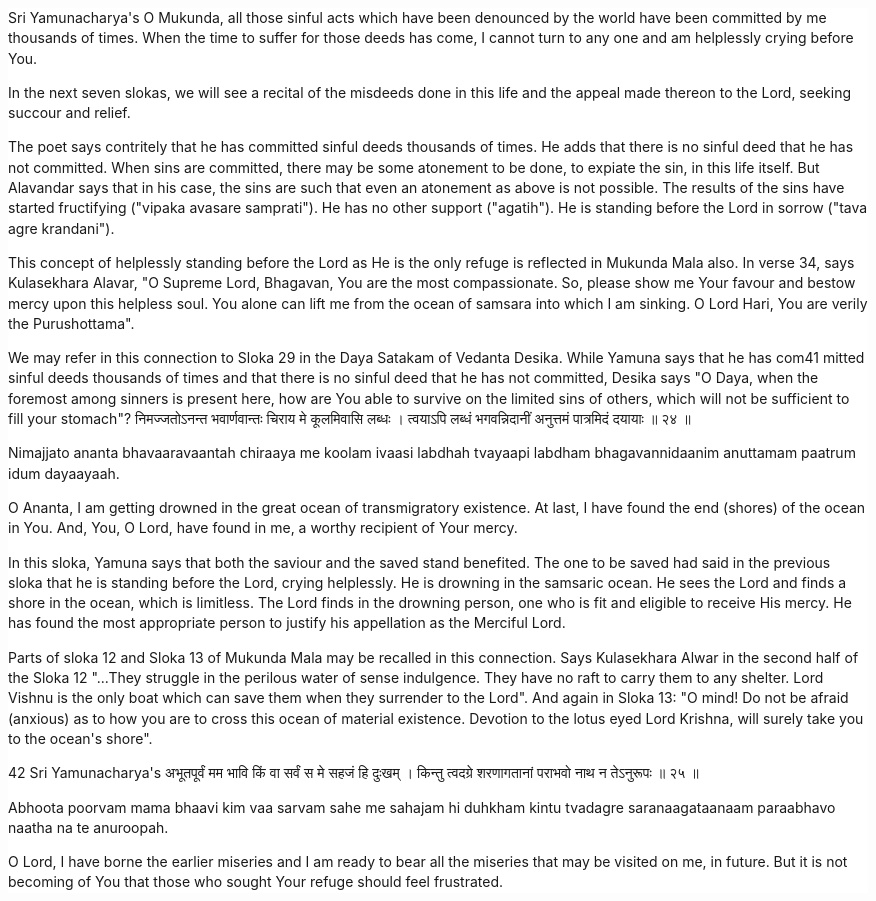 Sri Yamunacharya's O Mukunda, all those sinful acts which have been denounced by the world have been committed by me thousands of times. When the time to suffer for those deeds has come, I cannot turn to any one and am helplessly crying before You.

In the next seven slokas, we will see a recital of the misdeeds done in this life and the appeal made thereon to the Lord, seeking succour and relief.

The poet says contritely that he has committed sinful deeds thousands of times. He adds that there is no sinful deed that he has not committed. When sins are committed, there may be some atonement to be done, to expiate the sin, in this life itself. But Alavandar says that in his case, the sins are such that even an atonement as above is not possible. The results of the sins have started fructifying ("vipaka avasare samprati"). He has no other support ("agatih"). He is standing before the Lord in sorrow ("tava agre krandani").

This concept of helplessly standing before the Lord as He is the only refuge is reflected in Mukunda Mala also. In verse 34, says Kulasekhara Alavar, "O Supreme Lord, Bhagavan, You are the most compassionate. So, please show me Your favour and bestow mercy upon this helpless soul. You alone can lift me from the ocean of samsara into which I am sinking. O Lord Hari, You are verily the Purushottama".

We may refer in this connection to Sloka 29 in the Daya Satakam of Vedanta Desika. While Yamuna says that he has com41 mitted sinful deeds thousands of times and that there is no sinful deed that he has not committed, Desika says "O Daya, when the foremost among sinners is present here, how are You able to survive on the limited sins of others, which will not be sufficient to fill your stomach"? निमज्जतोऽनन्त भवार्णवान्तः चिराय मे कूलमिवासि लब्धः । त्वयाऽपि लब्धं भगवन्निदानीं अनुत्तमं पात्रमिदं दयायाः ॥ २४ ॥

Nimajjato ananta bhavaaravaantah chiraaya me koolam ivaasi labdhah tvayaapi labdham bhagavannidaanim anuttamam paatrum idum dayaayaah.

O Ananta, I am getting drowned in the great ocean of transmigratory existence. At last, I have found the end (shores) of the ocean in You. And, You, O Lord, have found in me, a worthy recipient of Your mercy.

In this sloka, Yamuna says that both the saviour and the saved stand benefited. The one to be saved had said in the previous sloka that he is standing before the Lord, crying helplessly. He is drowning in the samsaric ocean. He sees the Lord and finds a shore in the ocean, which is limitless. The Lord finds in the drowning person, one who is fit and eligible to receive His mercy. He has found the most appropriate person to justify his appellation as the Merciful Lord.

Parts of sloka 12 and Sloka 13 of Mukunda Mala may be recalled in this connection. Says Kulasekhara Alwar in the second half of the Sloka 12 "...They struggle in the perilous water of sense indulgence. They have no raft to carry them to any shelter. Lord Vishnu is the only boat which can save them when they surrender to the Lord". And again in Sloka 13: "O mind! Do not be afraid (anxious) as to how you are to cross this ocean of material existence. Devotion to the lotus eyed Lord Krishna, will surely take you to the ocean's shore".

42 Sri Yamunacharya's अभूतपूर्वं मम भावि किं वा सर्वं स मे सहजं हि दुःखम् । किन्तु त्वदग्रे शरणागतानां पराभवो नाथ न तेऽनुरूपः ॥ २५ ॥

Abhoota poorvam mama bhaavi kim vaa sarvam sahe me sahajam hi duhkham kintu tvadagre saranaagataanaam paraabhavo naatha na te anuroopah.

O Lord, I have borne the earlier miseries and I am ready to bear all the miseries that may be visited on me, in future. But it is not becoming of You that those who sought Your refuge should feel frustrated.
